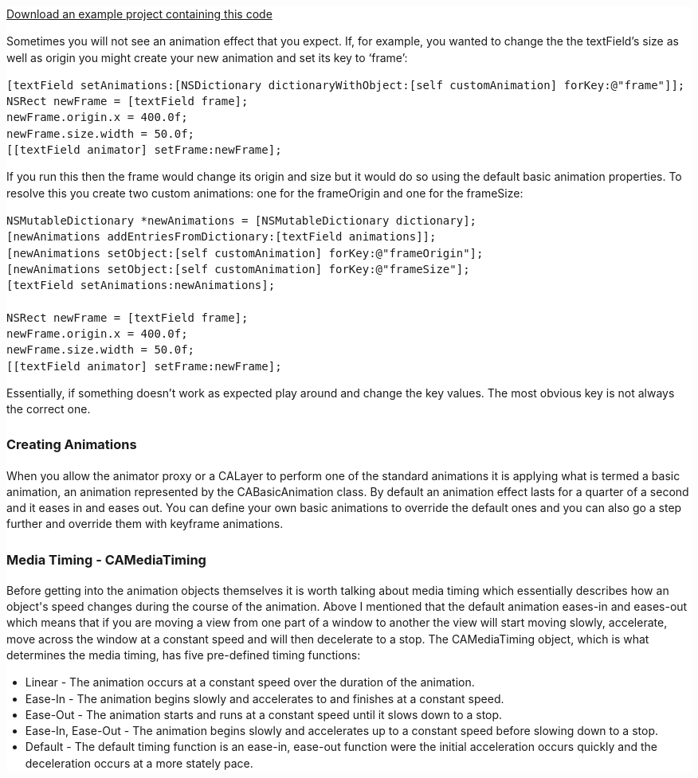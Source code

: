 [Download an example project containing this code](http://images.swwritings.com/2010-05-23-core-animation-the-animator-proxy-02.zip)

Sometimes you will not see an animation effect that you expect. If, for example, you wanted to change the the textField’s size as well as origin you might create your new animation and set its key to ‘frame’:

<pre>[textField setAnimations:[NSDictionary dictionaryWithObject:[self customAnimation] forKey:@"frame"]];
NSRect newFrame = [textField frame];
newFrame.origin.x = 400.0f;
newFrame.size.width = 50.0f;
[[textField animator] setFrame:newFrame];</pre>

If you run this then the frame would change its origin and size but it would do so using the default basic animation properties. To resolve this you create two custom animations: one for the frameOrigin and one for the frameSize:

<pre>NSMutableDictionary *newAnimations = [NSMutableDictionary dictionary];
[newAnimations addEntriesFromDictionary:[textField animations]];
[newAnimations setObject:[self customAnimation] forKey:@"frameOrigin"];
[newAnimations setObject:[self customAnimation] forKey:@"frameSize"];
[textField setAnimations:newAnimations];

NSRect newFrame = [textField frame];
newFrame.origin.x = 400.0f;
newFrame.size.width = 50.0f;
[[textField animator] setFrame:newFrame];</pre>

Essentially, if something doesn’t work as expected play around and change the key values. The most obvious key is not always the correct one.

### Creating Animations
When you allow the animator proxy or a CALayer to perform one of the standard animations it is applying what is termed a basic animation, an animation represented by the CABasicAnimation class. By default an animation effect lasts for a quarter of a second and it eases in and eases out. You can define your own basic animations to override the default ones and you can also go a step further and override them with keyframe animations.

### Media Timing - CAMediaTiming
Before getting into the animation objects themselves it is worth talking about media timing which essentially describes how an object's speed changes during the course of the animation. Above I mentioned that the default animation eases-in and eases-out which means that if you are moving a view from one part of a window to another the view will start moving slowly, accelerate, move across the window at a constant speed and will then decelerate to a stop. The CAMediaTiming object, which is what determines the media timing, has five pre-defined timing functions:
<ul>
<li>Linear - The animation occurs at a constant speed over the duration of the animation.</li>
<li>Ease-In - The animation begins slowly and accelerates to and finishes at a constant speed.</li>
<li>Ease-Out - The animation starts and runs at a constant speed until it slows down to a stop.</li>
<li>Ease-In, Ease-Out - The animation begins slowly and accelerates up to a constant speed before slowing down to a stop.</li>
<li>Default - The default timing function is an ease-in, ease-out function were the initial acceleration occurs quickly and the deceleration occurs at a more stately pace.</li>
</ul>
